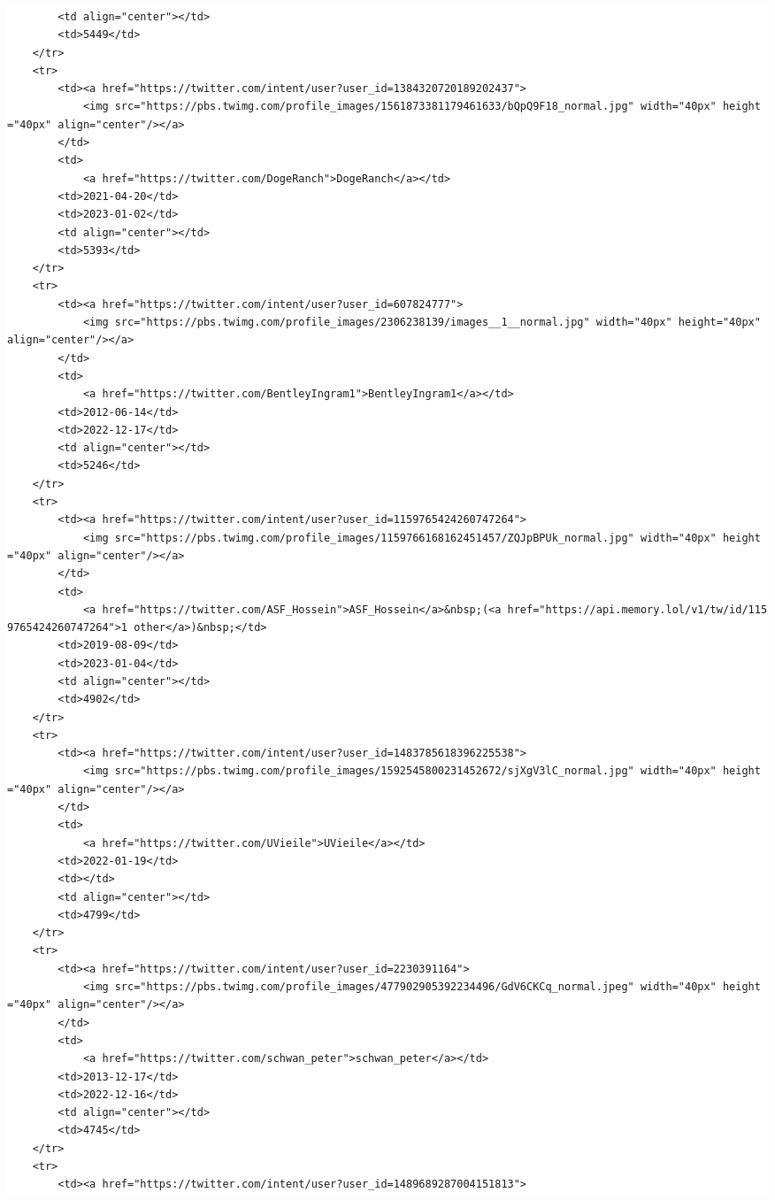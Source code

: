            <td align="center"></td>
            <td>5449</td>
        </tr>
        <tr>
            <td><a href="https://twitter.com/intent/user?user_id=1384320720189202437">
                <img src="https://pbs.twimg.com/profile_images/1561873381179461633/bQpQ9F18_normal.jpg" width="40px" height="40px" align="center"/></a>
            </td>
            <td>
                <a href="https://twitter.com/DogeRanch">DogeRanch</a></td>
            <td>2021-04-20</td>
            <td>2023-01-02</td>
            <td align="center"></td>
            <td>5393</td>
        </tr>
        <tr>
            <td><a href="https://twitter.com/intent/user?user_id=607824777">
                <img src="https://pbs.twimg.com/profile_images/2306238139/images__1__normal.jpg" width="40px" height="40px" align="center"/></a>
            </td>
            <td>
                <a href="https://twitter.com/BentleyIngram1">BentleyIngram1</a></td>
            <td>2012-06-14</td>
            <td>2022-12-17</td>
            <td align="center"></td>
            <td>5246</td>
        </tr>
        <tr>
            <td><a href="https://twitter.com/intent/user?user_id=1159765424260747264">
                <img src="https://pbs.twimg.com/profile_images/1159766168162451457/ZQJpBPUk_normal.jpg" width="40px" height="40px" align="center"/></a>
            </td>
            <td>
                <a href="https://twitter.com/ASF_Hossein">ASF_Hossein</a>&nbsp;(<a href="https://api.memory.lol/v1/tw/id/1159765424260747264">1 other</a>)&nbsp;</td>
            <td>2019-08-09</td>
            <td>2023-01-04</td>
            <td align="center"></td>
            <td>4902</td>
        </tr>
        <tr>
            <td><a href="https://twitter.com/intent/user?user_id=1483785618396225538">
                <img src="https://pbs.twimg.com/profile_images/1592545800231452672/sjXgV3lC_normal.jpg" width="40px" height="40px" align="center"/></a>
            </td>
            <td>
                <a href="https://twitter.com/UVieile">UVieile</a></td>
            <td>2022-01-19</td>
            <td></td>
            <td align="center"></td>
            <td>4799</td>
        </tr>
        <tr>
            <td><a href="https://twitter.com/intent/user?user_id=2230391164">
                <img src="https://pbs.twimg.com/profile_images/477902905392234496/GdV6CKCq_normal.jpeg" width="40px" height="40px" align="center"/></a>
            </td>
            <td>
                <a href="https://twitter.com/schwan_peter">schwan_peter</a></td>
            <td>2013-12-17</td>
            <td>2022-12-16</td>
            <td align="center"></td>
            <td>4745</td>
        </tr>
        <tr>
            <td><a href="https://twitter.com/intent/user?user_id=1489689287004151813">